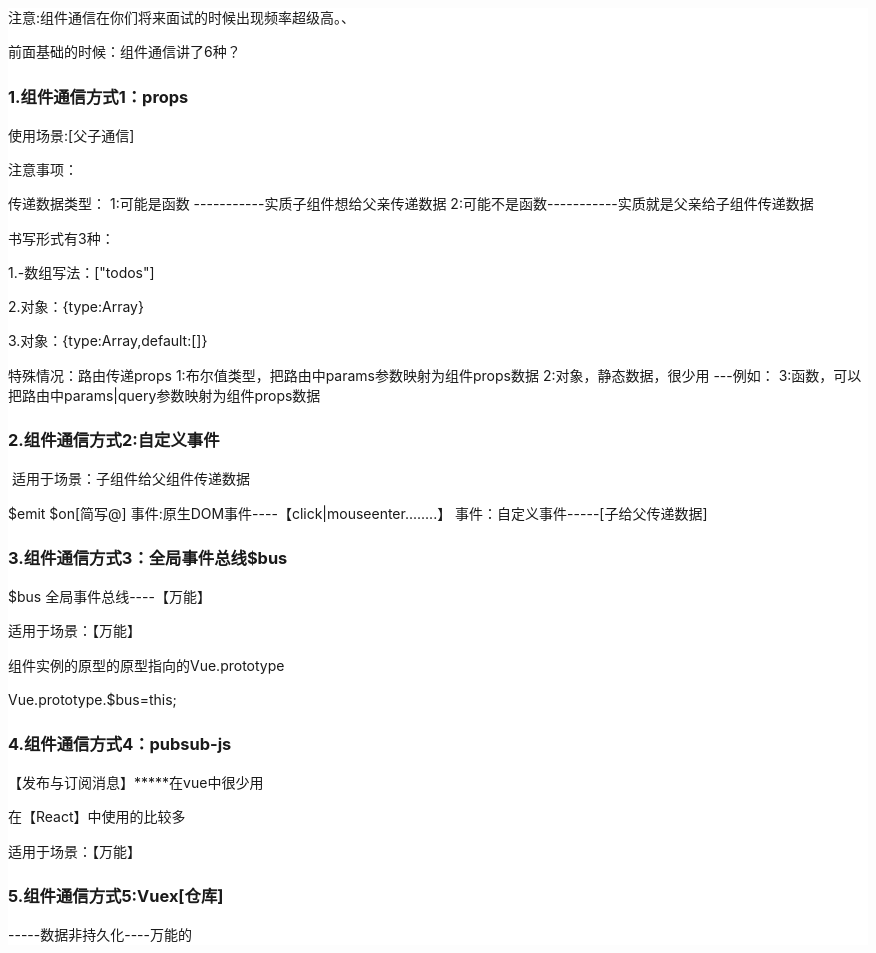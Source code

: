 注意:组件通信在你们将来面试的时候出现频率超级高。、

前面基础的时候：组件通信讲了6种？

### **1.组件通信方式1：props**

使用场景:[父子通信]

注意事项：

传递数据类型：
1:可能是函数  -----------实质子组件想给父亲传递数据
2:可能不是函数-----------实质就是父亲给子组件传递数据
<TodoList :todos="123"  updateChecked="hander">

书写形式有3种：

1.-数组写法：["todos"]

2.对象：{type:Array}

3.对象：{type:Array,default:[]}

特殊情况：路由传递props
1:布尔值类型，把路由中params参数映射为组件props数据
2:对象，静态数据，很少用			---例如：
3:函数，可以把路由中params|query参数映射为组件props数据		



### 2.组件通信方式2:自定义事件 

​	适用于场景：子组件给父组件传递数据

  $emit  $on[简写@]
事件:原生DOM事件----【click|mouseenter........】
事件：自定义事件-----[子给父传递数据]

### 3.组件通信方式3：全局事件总线$bus

$bus 全局事件总线----【万能】

适用于场景：【万能】

组件实例的原型的原型指向的Vue.prototype

Vue.prototype.$bus=this;

### 4.组件通信方式4：pubsub-js

【发布与订阅消息】*****在vue中很少用

在【React】中使用的比较多 

适用于场景：【万能】

### 5.组件通信方式5:Vuex[仓库] 

 -----数据非持久化----万能的
